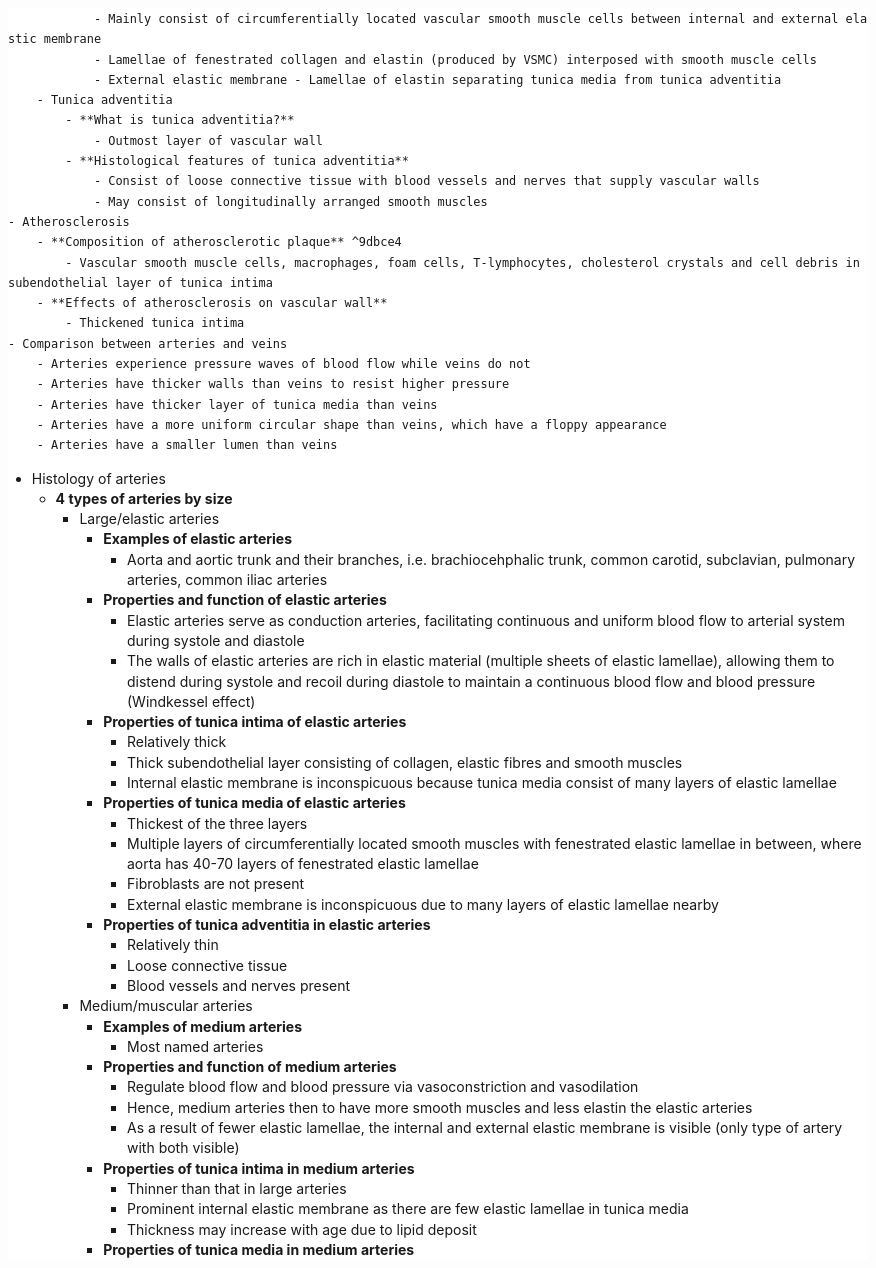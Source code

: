                 - Mainly consist of circumferentially located vascular smooth muscle cells between internal and external elastic membrane
                - Lamellae of fenestrated collagen and elastin (produced by VSMC) interposed with smooth muscle cells
                - External elastic membrane - Lamellae of elastin separating tunica media from tunica adventitia
        - Tunica adventitia
            - **What is tunica adventitia?**
                - Outmost layer of vascular wall
            - **Histological features of tunica adventitia**
                - Consist of loose connective tissue with blood vessels and nerves that supply vascular walls
                - May consist of longitudinally arranged smooth muscles
    - Atherosclerosis
        - **Composition of atherosclerotic plaque** ^9dbce4
            - Vascular smooth muscle cells, macrophages, foam cells, T-lymphocytes, cholesterol crystals and cell debris in subendothelial layer of tunica intima
        - **Effects of atherosclerosis on vascular wall**
            - Thickened tunica intima
    - Comparison between arteries and veins
        - Arteries experience pressure waves of blood flow while veins do not
        - Arteries have thicker walls than veins to resist higher pressure
        - Arteries have thicker layer of tunica media than veins
        - Arteries have a more uniform circular shape than veins, which have a floppy appearance
        - Arteries have a smaller lumen than veins
- Histology of arteries
    - **4 types of arteries by size**
        - Large/elastic arteries
            - **Examples of elastic arteries**
                - Aorta and aortic trunk and their branches, i.e. brachiocehphalic trunk, common carotid, subclavian, pulmonary arteries, common iliac arteries
            - **Properties and function of elastic arteries**
                - Elastic arteries serve as conduction arteries, facilitating continuous and uniform blood flow to arterial system during systole and diastole
                - The walls of elastic arteries are rich in elastic material (multiple sheets of elastic lamellae), allowing them to distend during systole and recoil during diastole to maintain a continuous blood flow and blood pressure (Windkessel effect)
            - **Properties of tunica intima of elastic arteries**
                - Relatively thick
                - Thick subendothelial layer consisting of collagen, elastic fibres and smooth muscles
                - Internal elastic membrane is inconspicuous because tunica media consist of many layers of elastic lamellae
            - **Properties of tunica media of elastic arteries**
                - Thickest of the three layers
                - Multiple layers of circumferentially located smooth muscles with fenestrated elastic lamellae in between, where aorta has 40-70 layers of fenestrated elastic lamellae
                - Fibroblasts are not present
                - External elastic membrane is inconspicuous due to many layers of elastic lamellae nearby
            - **Properties of tunica adventitia in elastic arteries**
                - Relatively thin
                - Loose connective tissue
                - Blood vessels and nerves present
        - Medium/muscular arteries
            - **Examples of medium arteries**
                - Most named arteries
            - **Properties and function of medium arteries**
                - Regulate blood flow and blood pressure via vasoconstriction and vasodilation
                - Hence, medium arteries then to have more smooth muscles and less elastin the elastic arteries
                - As a result of fewer elastic lamellae, the internal and external elastic membrane is visible (only type of artery with both visible)
            - **Properties of tunica intima in medium arteries**
                - Thinner than that in large arteries
                - Prominent internal elastic membrane as there are few elastic lamellae in tunica media
                - Thickness may increase with age due to lipid deposit
            - **Properties of tunica media in medium arteries**